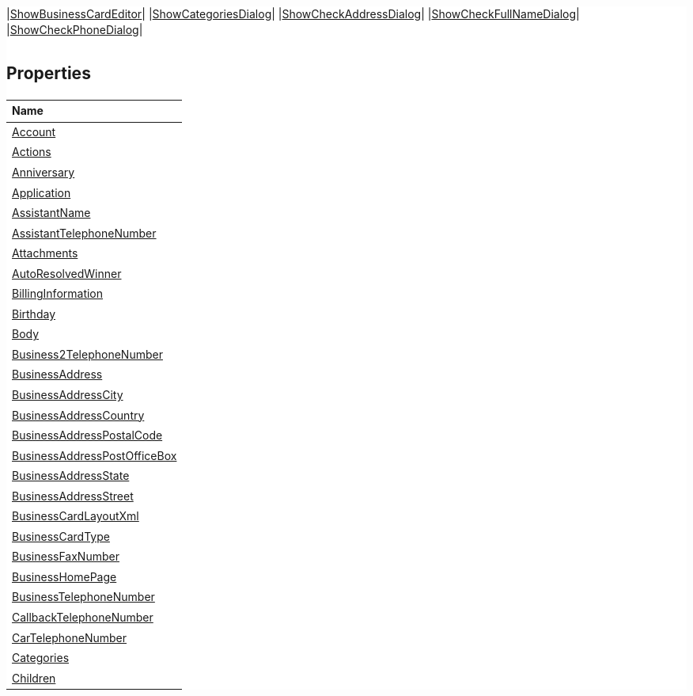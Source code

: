 |[ShowBusinessCardEditor](http://msdn.microsoft.com/library/96db2b87-02b2-f97e-cff4-9d852fc875d6%28Office.15%29.aspx)|
|[ShowCategoriesDialog](http://msdn.microsoft.com/library/22613243-1281-82b7-5da3-da1f4d620599%28Office.15%29.aspx)|
|[ShowCheckAddressDialog](http://msdn.microsoft.com/library/773a1a3c-1247-fd48-399a-728766e56570%28Office.15%29.aspx)|
|[ShowCheckFullNameDialog](http://msdn.microsoft.com/library/d42632e3-6f50-cce7-80c6-cf846be1f925%28Office.15%29.aspx)|
|[ShowCheckPhoneDialog](http://msdn.microsoft.com/library/3ef93046-c2b0-5707-9bb1-4dbfb5d7366c%28Office.15%29.aspx)|

## Properties



|**Name**|
|:-----|
|[Account](http://msdn.microsoft.com/library/0d75eabd-f0f8-538d-576d-c75a0b41c84a%28Office.15%29.aspx)|
|[Actions](http://msdn.microsoft.com/library/1fd1e1ad-d5ab-75ab-eb73-c5521d5801a7%28Office.15%29.aspx)|
|[Anniversary](http://msdn.microsoft.com/library/c1e9a355-9776-0baa-90b6-743cea99b4e6%28Office.15%29.aspx)|
|[Application](http://msdn.microsoft.com/library/ab4f247f-a0e3-fd33-90dd-c961b792cb1d%28Office.15%29.aspx)|
|[AssistantName](http://msdn.microsoft.com/library/0695875e-fbeb-3786-ca58-bb56644b2fff%28Office.15%29.aspx)|
|[AssistantTelephoneNumber](http://msdn.microsoft.com/library/0dcb4d55-1dbf-0fca-d1a4-ef5af715fc52%28Office.15%29.aspx)|
|[Attachments](http://msdn.microsoft.com/library/5679948f-bb5b-661a-0060-7941a8e436ef%28Office.15%29.aspx)|
|[AutoResolvedWinner](http://msdn.microsoft.com/library/f14ae270-0d3d-5b8c-c85c-9809ba0b82fa%28Office.15%29.aspx)|
|[BillingInformation](http://msdn.microsoft.com/library/c41719c5-0f26-aa0a-754c-c72127c88e00%28Office.15%29.aspx)|
|[Birthday](http://msdn.microsoft.com/library/d36f2719-8ccb-a6bf-457c-7430e9c26853%28Office.15%29.aspx)|
|[Body](http://msdn.microsoft.com/library/5da750b7-90c2-a46b-99e9-0365340b53fa%28Office.15%29.aspx)|
|[Business2TelephoneNumber](http://msdn.microsoft.com/library/ba436db9-61e1-5913-4209-efec732c652e%28Office.15%29.aspx)|
|[BusinessAddress](http://msdn.microsoft.com/library/840e40ed-6773-3ef0-d17a-471921415bf9%28Office.15%29.aspx)|
|[BusinessAddressCity](http://msdn.microsoft.com/library/6c21e0f0-ab9b-5190-6749-4e8f6fc909e8%28Office.15%29.aspx)|
|[BusinessAddressCountry](http://msdn.microsoft.com/library/cd5b1640-ddbd-9fca-062c-f03ed39f7821%28Office.15%29.aspx)|
|[BusinessAddressPostalCode](http://msdn.microsoft.com/library/0c9f643a-c29e-4ae5-cea7-f54b3e98b543%28Office.15%29.aspx)|
|[BusinessAddressPostOfficeBox](http://msdn.microsoft.com/library/447b3e5d-7f8f-372f-d5a6-843ba65a72b7%28Office.15%29.aspx)|
|[BusinessAddressState](http://msdn.microsoft.com/library/0d8d9136-6d41-b0ed-f320-6e26fca15cf7%28Office.15%29.aspx)|
|[BusinessAddressStreet](http://msdn.microsoft.com/library/1d3e67c4-b02d-c2cf-b04b-85bc1464d788%28Office.15%29.aspx)|
|[BusinessCardLayoutXml](http://msdn.microsoft.com/library/0a2cfc55-7835-db1a-7dba-b896e14a13d5%28Office.15%29.aspx)|
|[BusinessCardType](http://msdn.microsoft.com/library/57de9454-83e0-976f-cb69-d472bfd9fb3c%28Office.15%29.aspx)|
|[BusinessFaxNumber](http://msdn.microsoft.com/library/85468b34-1ad3-ecec-92ee-af6ca68616be%28Office.15%29.aspx)|
|[BusinessHomePage](http://msdn.microsoft.com/library/96ef88dd-be24-17f1-1584-8db35747a088%28Office.15%29.aspx)|
|[BusinessTelephoneNumber](http://msdn.microsoft.com/library/6c30e792-f5d6-bdd3-1b01-ca9a5bf27b44%28Office.15%29.aspx)|
|[CallbackTelephoneNumber](http://msdn.microsoft.com/library/2750a396-a88d-c7f2-a353-ab7de2715339%28Office.15%29.aspx)|
|[CarTelephoneNumber](http://msdn.microsoft.com/library/45538c71-eacd-603a-4325-f3e3f3b2c523%28Office.15%29.aspx)|
|[Categories](http://msdn.microsoft.com/library/c2ac3005-caa9-cc91-766e-a341ed0d0e9e%28Office.15%29.aspx)|
|[Children](http://msdn.microsoft.com/library/e002308f-4488-ad1f-a6de-3768c8c2f414%28Office.15%29.aspx)|
